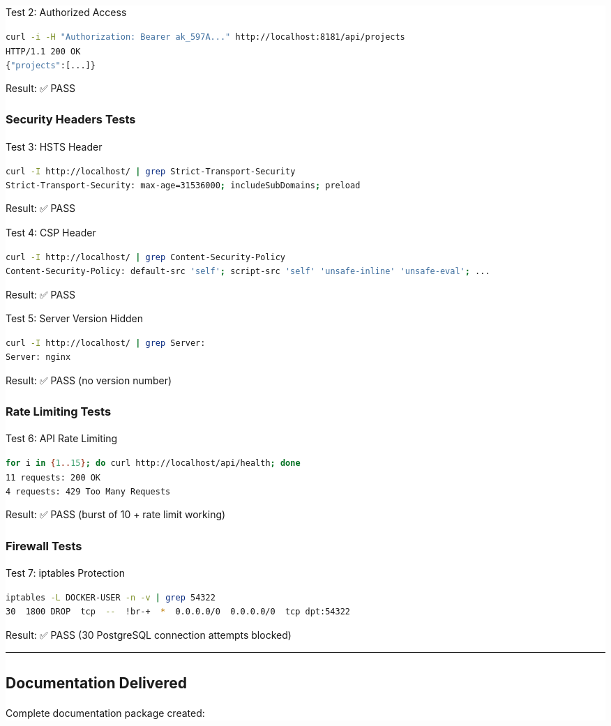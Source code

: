 Test 2: Authorized Access
```bash
curl -i -H "Authorization: Bearer ak_597A..." http://localhost:8181/api/projects
HTTP/1.1 200 OK
{"projects":[...]}
```
Result: ✅ PASS

### Security Headers Tests

Test 3: HSTS Header
```bash
curl -I http://localhost/ | grep Strict-Transport-Security
Strict-Transport-Security: max-age=31536000; includeSubDomains; preload
```
Result: ✅ PASS

Test 4: CSP Header
```bash
curl -I http://localhost/ | grep Content-Security-Policy
Content-Security-Policy: default-src 'self'; script-src 'self' 'unsafe-inline' 'unsafe-eval'; ...
```
Result: ✅ PASS

Test 5: Server Version Hidden
```bash
curl -I http://localhost/ | grep Server:
Server: nginx
```
Result: ✅ PASS (no version number)

### Rate Limiting Tests

Test 6: API Rate Limiting
```bash
for i in {1..15}; do curl http://localhost/api/health; done
11 requests: 200 OK
4 requests: 429 Too Many Requests
```
Result: ✅ PASS (burst of 10 + rate limit working)

### Firewall Tests

Test 7: iptables Protection
```bash
iptables -L DOCKER-USER -n -v | grep 54322
30  1800 DROP  tcp  --  !br-+  *  0.0.0.0/0  0.0.0.0/0  tcp dpt:54322
```
Result: ✅ PASS (30 PostgreSQL connection attempts blocked)

---

## Documentation Delivered

Complete documentation package created:
